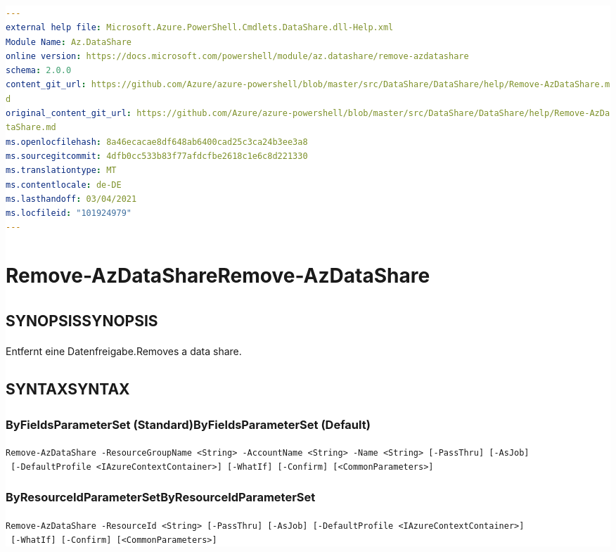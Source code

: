 ```yaml
---
external help file: Microsoft.Azure.PowerShell.Cmdlets.DataShare.dll-Help.xml
Module Name: Az.DataShare
online version: https://docs.microsoft.com/powershell/module/az.datashare/remove-azdatashare
schema: 2.0.0
content_git_url: https://github.com/Azure/azure-powershell/blob/master/src/DataShare/DataShare/help/Remove-AzDataShare.md
original_content_git_url: https://github.com/Azure/azure-powershell/blob/master/src/DataShare/DataShare/help/Remove-AzDataShare.md
ms.openlocfilehash: 8a46ecacae8df648ab6400cad25c3ca24b3ee3a8
ms.sourcegitcommit: 4dfb0cc533b83f77afdcfbe2618c1e6c8d221330
ms.translationtype: MT
ms.contentlocale: de-DE
ms.lasthandoff: 03/04/2021
ms.locfileid: "101924979"
---
```

# <span data-ttu-id="c546f-101">Remove-AzDataShare</span><span class="sxs-lookup"><span data-stu-id="c546f-101">Remove-AzDataShare</span></span>

## <span data-ttu-id="c546f-102">SYNOPSIS</span><span class="sxs-lookup"><span data-stu-id="c546f-102">SYNOPSIS</span></span>
<span data-ttu-id="c546f-103">Entfernt eine Datenfreigabe.</span><span class="sxs-lookup"><span data-stu-id="c546f-103">Removes a data share.</span></span>

## <span data-ttu-id="c546f-104">SYNTAX</span><span class="sxs-lookup"><span data-stu-id="c546f-104">SYNTAX</span></span>

### <span data-ttu-id="c546f-105">ByFieldsParameterSet (Standard)</span><span class="sxs-lookup"><span data-stu-id="c546f-105">ByFieldsParameterSet (Default)</span></span>
```
Remove-AzDataShare -ResourceGroupName <String> -AccountName <String> -Name <String> [-PassThru] [-AsJob]
 [-DefaultProfile <IAzureContextContainer>] [-WhatIf] [-Confirm] [<CommonParameters>]
```

### <span data-ttu-id="c546f-106">ByResourceIdParameterSet</span><span class="sxs-lookup"><span data-stu-id="c546f-106">ByResourceIdParameterSet</span></span>
```
Remove-AzDataShare -ResourceId <String> [-PassThru] [-AsJob] [-DefaultProfile <IAzureContextContainer>]
 [-WhatIf] [-Confirm] [<CommonParameters>]
```
